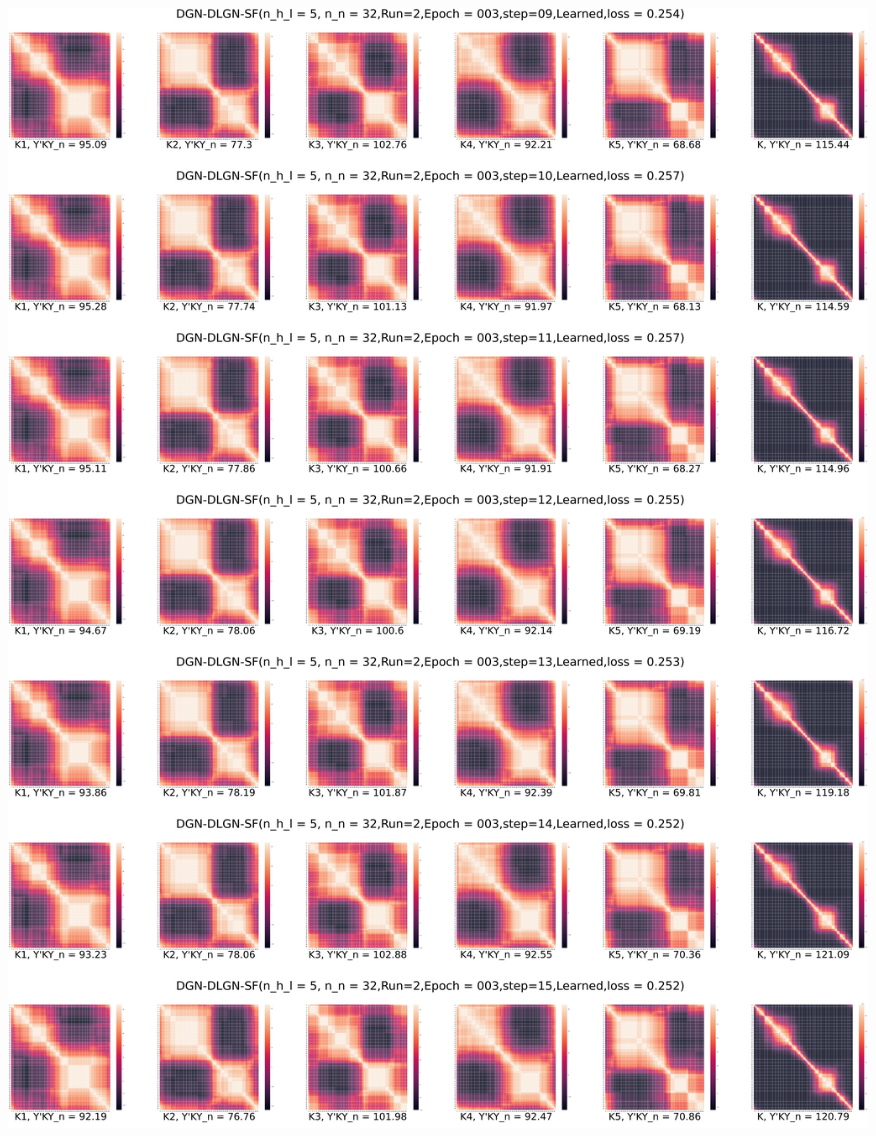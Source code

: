 <p align="center"> <img src="DGN_DLGN_SF_5_32_all_epochs_figs/content//DGN-DLGN-SF(n_h_l = 5, n_n = 32,Run=2,Epoch = 003,step=09,Learned,loss = 0.254).png" /> </p>
<p align="center"> <img src="DGN_DLGN_SF_5_32_all_epochs_figs/content//DGN-DLGN-SF(n_h_l = 5, n_n = 32,Run=2,Epoch = 003,step=10,Learned,loss = 0.257).png" /> </p>
<p align="center"> <img src="DGN_DLGN_SF_5_32_all_epochs_figs/content//DGN-DLGN-SF(n_h_l = 5, n_n = 32,Run=2,Epoch = 003,step=11,Learned,loss = 0.257).png" /> </p>
<p align="center"> <img src="DGN_DLGN_SF_5_32_all_epochs_figs/content//DGN-DLGN-SF(n_h_l = 5, n_n = 32,Run=2,Epoch = 003,step=12,Learned,loss = 0.255).png" /> </p>
<p align="center"> <img src="DGN_DLGN_SF_5_32_all_epochs_figs/content//DGN-DLGN-SF(n_h_l = 5, n_n = 32,Run=2,Epoch = 003,step=13,Learned,loss = 0.253).png" /> </p>
<p align="center"> <img src="DGN_DLGN_SF_5_32_all_epochs_figs/content//DGN-DLGN-SF(n_h_l = 5, n_n = 32,Run=2,Epoch = 003,step=14,Learned,loss = 0.252).png" /> </p>
<p align="center"> <img src="DGN_DLGN_SF_5_32_all_epochs_figs/content//DGN-DLGN-SF(n_h_l = 5, n_n = 32,Run=2,Epoch = 003,step=15,Learned,loss = 0.252).png" /> </p>
